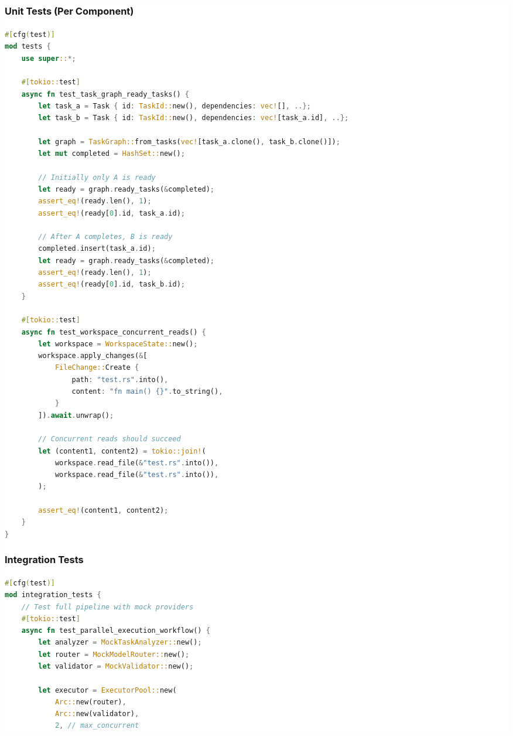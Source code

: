 ### Unit Tests (Per Component)

```rust
#[cfg(test)]
mod tests {
    use super::*;
    
    #[tokio::test]
    async fn test_task_graph_ready_tasks() {
        let task_a = Task { id: TaskId::new(), dependencies: vec![], ..};
        let task_b = Task { id: TaskId::new(), dependencies: vec![task_a.id], ..};
        
        let graph = TaskGraph::from_tasks(vec![task_a.clone(), task_b.clone()]);
        let mut completed = HashSet::new();
        
        // Initially only A is ready
        let ready = graph.ready_tasks(&completed);
        assert_eq!(ready.len(), 1);
        assert_eq!(ready[0].id, task_a.id);
        
        // After A completes, B is ready
        completed.insert(task_a.id);
        let ready = graph.ready_tasks(&completed);
        assert_eq!(ready.len(), 1);
        assert_eq!(ready[0].id, task_b.id);
    }
    
    #[tokio::test]
    async fn test_workspace_concurrent_reads() {
        let workspace = WorkspaceState::new();
        workspace.apply_changes(&[
            FileChange::Create {
                path: "test.rs".into(),
                content: "fn main() {}".to_string(),
            }
        ]).await.unwrap();
        
        // Concurrent reads should succeed
        let (content1, content2) = tokio::join!(
            workspace.read_file(&"test.rs".into()),
            workspace.read_file(&"test.rs".into()),
        );
        
        assert_eq!(content1, content2);
    }
}
```

### Integration Tests

```rust
#[cfg(test)]
mod integration_tests {
    // Test full pipeline with mock providers
    #[tokio::test]
    async fn test_parallel_execution_workflow() {
        let analyzer = MockTaskAnalyzer::new();
        let router = MockModelRouter::new();
        let validator = MockValidator::new();
        
        let executor = ExecutorPool::new(
            Arc::new(router),
            Arc::new(validator),
            2, // max_concurrent
```